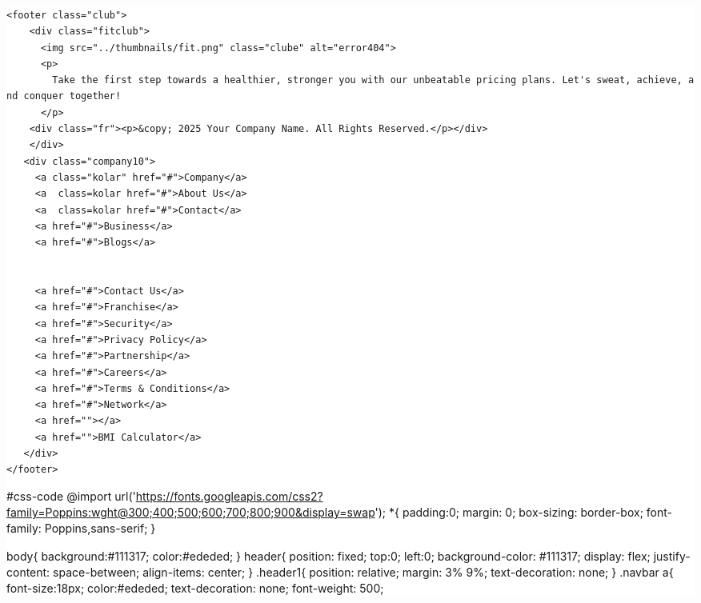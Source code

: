     <footer class="club">
        <div class="fitclub">
          <img src="../thumbnails/fit.png" class="clube" alt="error404">
          <p>
            Take the first step towards a healthier, stronger you with our unbeatable pricing plans. Let's sweat, achieve, and conquer together!
          </p>
        <div class="fr"><p>&copy; 2025 Your Company Name. All Rights Reserved.</p></div>
        </div>
       <div class="company10">
         <a class="kolar" href="#">Company</a>
         <a  class=kolar href="#">About Us</a>
         <a  class=kolar href="#">Contact</a>
         <a href="#">Business</a>
         <a href="#">Blogs</a>
      
         
         <a href="#">Contact Us</a>
         <a href="#">Franchise</a>
         <a href="#">Security</a> 
         <a href="#">Privacy Policy</a>
         <a href="#">Partnership</a>
         <a href="#">Careers</a>
         <a href="#">Terms & Conditions</a>
         <a href="#">Network</a>
         <a href=""></a> 
         <a href="">BMI Calculator</a>
       </div>
    </footer>
</body>
</html>

#css-code
@import url('https://fonts.googleapis.com/css2?family=Poppins:wght@300;400;500;600;700;800;900&display=swap');
*{
    padding:0;
    margin: 0;
    box-sizing: border-box;
    font-family: Poppins,sans-serif;
}

body{
    background:#111317;
    color:#ededed;
}
header{
    position: fixed;
    top:0;
    left:0;
    background-color: #111317;
     display: flex;
     justify-content: space-between;
     align-items: center;
}
.header1{
    position: relative;
    margin: 3% 9%;
    text-decoration: none;
}
.navbar a{
    font-size:18px;
    color:#ededed;
    text-decoration: none;
    font-weight: 500;